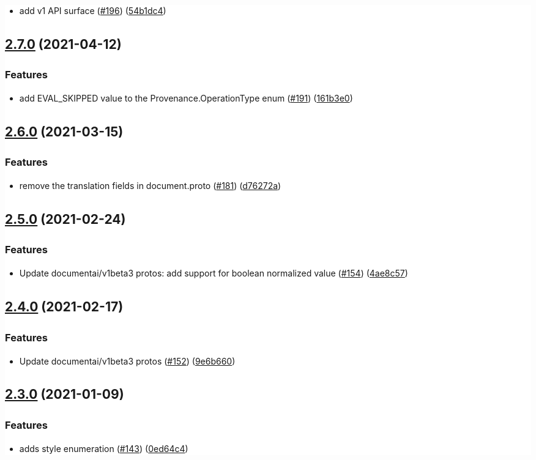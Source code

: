 * add v1 API surface ([#196](https://www.github.com/googleapis/nodejs-document-ai/issues/196)) ([54b1dc4](https://www.github.com/googleapis/nodejs-document-ai/commit/54b1dc4354c3700d2d729d745edf0de0657d1014))

## [2.7.0](https://www.github.com/googleapis/nodejs-document-ai/compare/v2.6.0...v2.7.0) (2021-04-12)


### Features

* add EVAL_SKIPPED value to the Provenance.OperationType enum ([#191](https://www.github.com/googleapis/nodejs-document-ai/issues/191)) ([161b3e0](https://www.github.com/googleapis/nodejs-document-ai/commit/161b3e05412e27454f183c77038f3a920a8af8f5))

## [2.6.0](https://www.github.com/googleapis/nodejs-document-ai/compare/v2.5.0...v2.6.0) (2021-03-15)


### Features

* remove the translation fields in document.proto ([#181](https://www.github.com/googleapis/nodejs-document-ai/issues/181)) ([d76272a](https://www.github.com/googleapis/nodejs-document-ai/commit/d76272a98f527d00a5862299208f8f0ebb054405))

## [2.5.0](https://www.github.com/googleapis/nodejs-document-ai/compare/v2.4.0...v2.5.0) (2021-02-24)


### Features

* Update documentai/v1beta3 protos: add support for boolean normalized value ([#154](https://www.github.com/googleapis/nodejs-document-ai/issues/154)) ([4ae8c57](https://www.github.com/googleapis/nodejs-document-ai/commit/4ae8c572089cf607810a5e730a4e5807a495bcbc))

## [2.4.0](https://www.github.com/googleapis/nodejs-document-ai/compare/v2.3.0...v2.4.0) (2021-02-17)


### Features

* Update documentai/v1beta3 protos ([#152](https://www.github.com/googleapis/nodejs-document-ai/issues/152)) ([9e6b660](https://www.github.com/googleapis/nodejs-document-ai/commit/9e6b66000cc12a08c87924ab26ad9a482f03dbeb))

## [2.3.0](https://www.github.com/googleapis/nodejs-document-ai/compare/v2.2.2...v2.3.0) (2021-01-09)


### Features

* adds style enumeration ([#143](https://www.github.com/googleapis/nodejs-document-ai/issues/143)) ([0ed64c4](https://www.github.com/googleapis/nodejs-document-ai/commit/0ed64c40cb5908838348cb9c968841941114473c))
